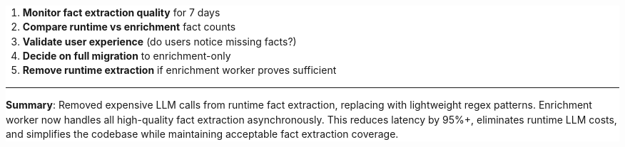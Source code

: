 1. **Monitor fact extraction quality** for 7 days
2. **Compare runtime vs enrichment** fact counts
3. **Validate user experience** (do users notice missing facts?)
4. **Decide on full migration** to enrichment-only
5. **Remove runtime extraction** if enrichment worker proves sufficient

---

**Summary**: Removed expensive LLM calls from runtime fact extraction, replacing with lightweight regex patterns. Enrichment worker now handles all high-quality fact extraction asynchronously. This reduces latency by 95%+, eliminates runtime LLM costs, and simplifies the codebase while maintaining acceptable fact extraction coverage.
